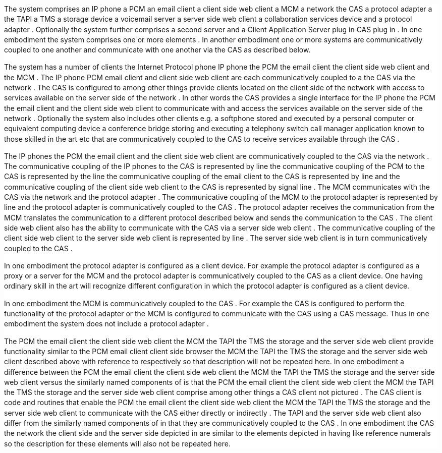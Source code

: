 The system comprises an IP phone a PCM an email client a client side web client a MCM a network the CAS a protocol adapter a the TAPI a TMS a storage device a voicemail server a server side web client a collaboration services device and a protocol adapter . Optionally the system further comprises a second server and a Client Application Server plug in CAS plug in . In one embodiment the system comprises one or more elements . In another embodiment one or more systems are communicatively coupled to one another and communicate with one another via the CAS as described below.

The system has a number of clients the Internet Protocol phone IP phone the PCM the email client the client side web client and the MCM . The IP phone PCM email client and client side web client are each communicatively coupled to a the CAS via the network . The CAS is configured to among other things provide clients located on the client side of the network with access to services available on the server side of the network . In other words the CAS provides a single interface for the IP phone the PCM the email client and the client side web client to communicate with and access the services available on the server side of the network . Optionally the system also includes other clients e.g. a softphone stored and executed by a personal computer or equivalent computing device a conference bridge storing and executing a telephony switch call manager application known to those skilled in the art etc that are communicatively coupled to the CAS to receive services available through the CAS .

The IP phones the PCM the email client and the client side web client are communicatively coupled to the CAS via the network . The communicative coupling of the IP phones to the CAS is represented by line the communicative coupling of the PCM to the CAS is represented by the line the communicative coupling of the email client to the CAS is represented by line and the communicative coupling of the client side web client to the CAS is represented by signal line . The MCM communicates with the CAS via the network and the protocol adapter . The communicative coupling of the MCM to the protocol adapter is represented by line and the protocol adapter is communicatively coupled to the CAS . The protocol adapter receives the communication from the MCM translates the communication to a different protocol described below and sends the communication to the CAS . The client side web client also has the ability to communicate with the CAS via a server side web client . The communicative coupling of the client side web client to the server side web client is represented by line . The server side web client is in turn communicatively coupled to the CAS .

In one embodiment the protocol adapter is configured as a client device. For example the protocol adapter is configured as a proxy or a server for the MCM and the protocol adapter is communicatively coupled to the CAS as a client device. One having ordinary skill in the art will recognize different configuration in which the protocol adapter is configured as a client device.

In one embodiment the MCM is communicatively coupled to the CAS . For example the CAS is configured to perform the functionality of the protocol adapter or the MCM is configured to communicate with the CAS using a CAS message. Thus in one embodiment the system does not include a protocol adapter .

The PCM the email client the client side web client the MCM the TAPI the TMS the storage and the server side web client provide functionality similar to the PCM email client client side browser the MCM the TAPI the TMS the storage and the server side web client described above with reference to respectively so that description will not be repeated here. In one embodiment a difference between the PCM the email client the client side web client the MCM the TAPI the TMS the storage and the server side web client versus the similarly named components of is that the PCM the email client the client side web client the MCM the TAPI the TMS the storage and the server side web client comprise among other things a CAS client not pictured . The CAS client is code and routines that enable the PCM the email client the client side web client the MCM the TAPI the TMS the storage and the server side web client to communicate with the CAS either directly or indirectly . The TAPI and the server side web client also differ from the similarly named components of in that they are communicatively coupled to the CAS . In one embodiment the CAS the network the client side and the server side depicted in are similar to the elements depicted in having like reference numerals so the description for these elements will also not be repeated here.
